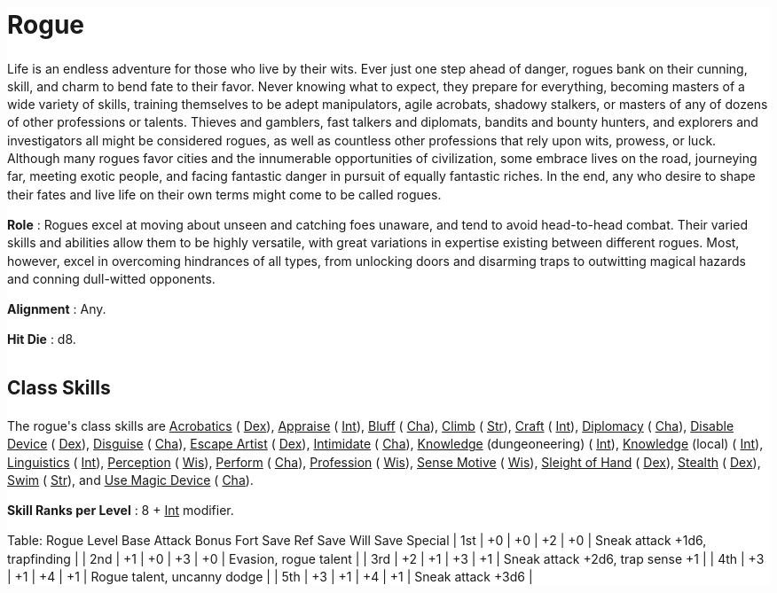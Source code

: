 # Rogue

Life is an endless adventure for those who live by their wits. Ever just one step ahead of danger, rogues bank on their cunning, skill, and charm to bend fate to their favor. Never knowing what to expect, they prepare for everything, becoming masters of a wide variety of skills, training themselves to be adept manipulators, agile acrobats, shadowy stalkers, or masters of any of dozens of other professions or talents. Thieves and gamblers, fast talkers and diplomats, bandits and bounty hunters, and explorers and investigators all might be considered rogues, as well as countless other professions that rely upon wits, prowess, or luck. Although many rogues favor cities and the innumerable opportunities of civilization, some embrace lives on the road, journeying far, meeting exotic people, and facing fantastic danger in pursuit of equally fantastic riches. In the end, any who desire to shape their fates and live life on their own terms might come to be called rogues.

**Role** : Rogues excel at moving about unseen and catching foes unaware, and tend to avoid head-to-head combat. Their varied skills and abilities allow them to be highly versatile, with great variations in expertise existing between different rogues. Most, however, excel in overcoming hindrances of all types, from unlocking doors and disarming traps to outwitting magical hazards and conning dull-witted opponents.

**Alignment** : Any.

**Hit Die** : d8.

## Class Skills

The rogue's class skills are [Acrobatics](../skills/acrobatics.html#_acrobatics) ( [Dex](../gettingStarted.html#_dexterity)), [Appraise](../skills/appraise.html#_appraise) ( [Int](../gettingStarted.html#_intelligence)), [Bluff](../skills/bluff.html#_bluff) ( [Cha](../gettingStarted.html#_charisma-new)), [Climb](../skills/climb.html#_climb) ( [Str](../gettingStarted.html#_strength)), [Craft](../skills/craft.html#_craft) ( [Int](../gettingStarted.html#_intelligence)), [Diplomacy](../skills/diplomacy.html#_diplomacy) ( [Cha](../gettingStarted.html#_charisma-new)), [Disable Device](../skills/disableDevice.html#_disable-device) ( [Dex](../gettingStarted.html#_dexterity)), [Disguise](../skills/disguise.html#_disguise) ( [Cha](../gettingStarted.html#_charisma-new)), [Escape Artist](../skills/escapeArtist.html#_escape-artist) ( [Dex](../gettingStarted.html#_dexterity)), [Intimidate](../skills/intimidate.html#_intimidate) ( [Cha](../gettingStarted.html#_charisma-new)), [Knowledge](../skills/knowledge.html#_knowledge) (dungeoneering) ( [Int](../gettingStarted.html#_intelligence)), [Knowledge](../skills/knowledge.html#_knowledge) (local) ( [Int](../gettingStarted.html#_intelligence)), [Linguistics](../skills/linguistics.html#_linguistics) ( [Int](../gettingStarted.html#_intelligence)), [Perception](../skills/perception.html#_perception) ( [Wis](../gettingStarted.html#_wisdom)), [Perform](../skills/perform.html#_perform) ( [Cha](../gettingStarted.html#_charisma-new)), [Profession](../skills/profession.html#_profession) ( [Wis](../gettingStarted.html#_wisdom)), [Sense Motive](../skills/senseMotive.html#_sense-motive) ( [Wis](../gettingStarted.html#_wisdom)), [Sleight of Hand](../skills/sleightOfHand.html#_sleight-of-hand) ( [Dex](../gettingStarted.html#_dexterity)), [Stealth](../skills/stealth.html#_stealth) ( [Dex](../gettingStarted.html#_dexterity)), [Swim](../skills/swim.html#_swim) ( [Str](../gettingStarted.html#_strength)), and [Use Magic Device](../skills/useMagicDevice.html#_use-magic-device) ( [Cha](../gettingStarted.html#_charisma-new)).

**Skill Ranks per Level** : 8 + [Int](../gettingStarted.html#_intelligence) modifier.

<caption>Table: Rogue</caption><thead><tr>
<th>Level</th>
<th>Base Attack Bonus</th>
<th>Fort Save</th>
<th>Ref Save</th>
<th>Will Save</th>
<th>Special</th>
</tr></thead>| 1st | +0 | +0 | +2 | +0 | Sneak attack +1d6, trapfinding |
| 2nd | +1 | +0 | +3 | +0 | Evasion, rogue talent |
| 3rd | +2 | +1 | +3 | +1 | Sneak attack +2d6, trap sense +1 |
| 4th | +3 | +1 | +4 | +1 | Rogue talent, uncanny dodge |
| 5th | +3 | +1 | +4 | +1 | Sneak attack +3d6 |